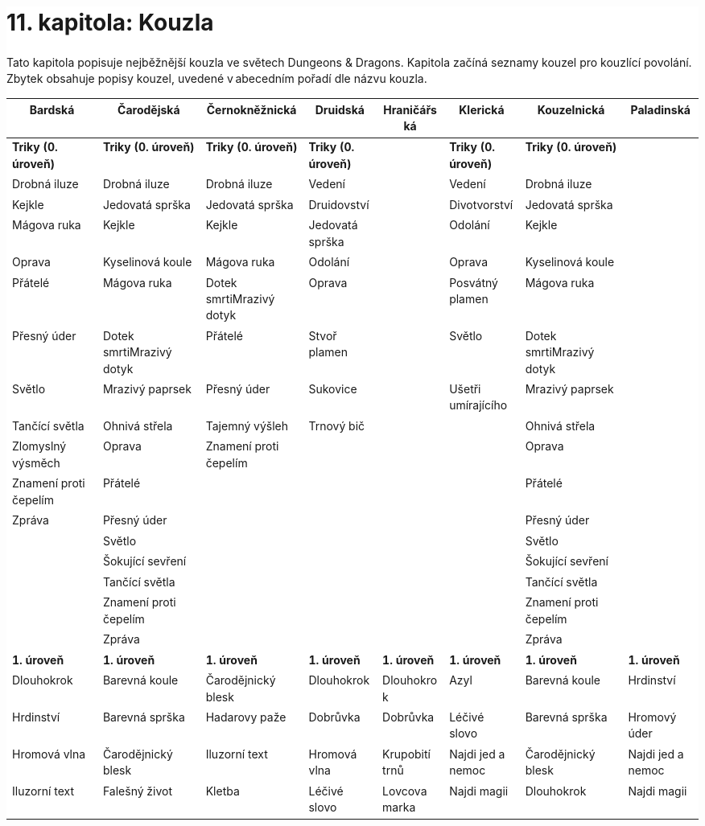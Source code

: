 # 11. kapitola: Kouzla

Tato kapitola popisuje nejběžnější kouzla ve světech Dungeons & Dragons. Kapitola začíná seznamy kouzel pro kouzlící povolání. Zbytek obsahuje popisy kouzel, uvedené v abecedním pořadí dle názvu kouzla.

| Bardská                   | Čarodějská              | Černokněžnická              | Druidská                  | Hraničářská               | Klerická                    | Kouzelnická                 | Paladinská                  |
|---------------------------|-------------------------|-----------------------------|---------------------------|---------------------------|-----------------------------|-----------------------------|-----------------------------|
| **Triky (0. úroveň)**     | **Triky (0. úroveň)**   | **Triky (0. úroveň)**       | **Triky (0. úroveň)**     |                           | **Triky (0. úroveň)**       | **Triky (0. úroveň)**       |                             |
| Drobná iluze              | Drobná iluze            | Drobná iluze                | Vedení               |                           | Vedení                 | Drobná iluze                |                             |
| Kejkle                    | Jedovatá sprška         | Jedovatá sprška             | Druidovství               |                           | Divotvorství                | Jedovatá sprška             |                             |
| Mágova ruka               | Kejkle                  | Kejkle                      | Jedovatá sprška           |                           | Odolání                     | Kejkle                      |                             |
| Oprava                    | Kyselinová koule        | Mágova ruka                 | Odolání                   |                           | Oprava                      | Kyselinová koule            |                             |
| Přátelé                   | Mágova ruka             | Dotek smrtiMrazivý dotyk               | Oprava                    |                           | Posvátný plamen             | Mágova ruka                 |                             |
| Přesný úder               | Dotek smrtiMrazivý dotyk           | Přátelé                     | Stvoř plamen              |                           | Světlo                      | Dotek smrtiMrazivý dotyk               |                             |
| Světlo                    | Mrazivý paprsek         | Přesný úder                 | Sukovice                  |                           | Ušetři umírajícího          | Mrazivý paprsek             |                             |
| Tančící světla            | Ohnivá střela           | Tajemný výšleh              | Trnový bič                |                           |                             | Ohnivá střela               |                             |
| Zlomyslný výsměch         | Oprava                  | Znamení proti čepelím       |                           |                           |                             | Oprava                      |                             |
| Znamení proti čepelím     | Přátelé                 |                             |                           |                           |                             | Přátelé                     |                             |
| Zpráva                    | Přesný úder             |                             |                           |                           |                             | Přesný úder                 |                             |
|                           | Světlo                  |                             |                           |                           |                             | Světlo                      |                             |
|                           | Šokující sevření        |                             |                           |                           |                             | Šokující sevření            |                             |
|                           | Tančící světla          |                             |                           |                           |                             | Tančící světla              |                             |
|                           | Znamení proti čepelím   |                             |                           |                           |                             | Znamení proti čepelím       |                             |
|                           | Zpráva                  |                             |                           |                           |                             | Zpráva                      |                             |
| **1. úroveň**             | **1. úroveň**           | **1. úroveň**               | **1. úroveň**             | **1. úroveň**             | **1. úroveň**               | **1. úroveň**               | **1. úroveň**               |
| Dlouhokrok                | Barevná koule           | Čarodějnický blesk          | Dlouhokrok                | Dlouhokrok                | Azyl                        | Barevná koule               | Hrdinství                   |
| Hrdinství                 | Barevná sprška          | Hadarovy paže               | Dobrůvka                  | Dobrůvka                  | Léčivé slovo                | Barevná sprška              | Hromový úder                |
| Hromová vlna              | Čarodějnický blesk      | Iluzorní text               | Hromová vlna              | Krupobití trnů            | Najdi jed a nemoc           | Čarodějnický blesk          | Najdi jed a nemoc           |
| Iluzorní text             | Falešný život           | Kletba                      | Léčivé slovo              | Lovcova marka            | Najdi magii                 | Dlouhokrok                  | Najdi magii                 |